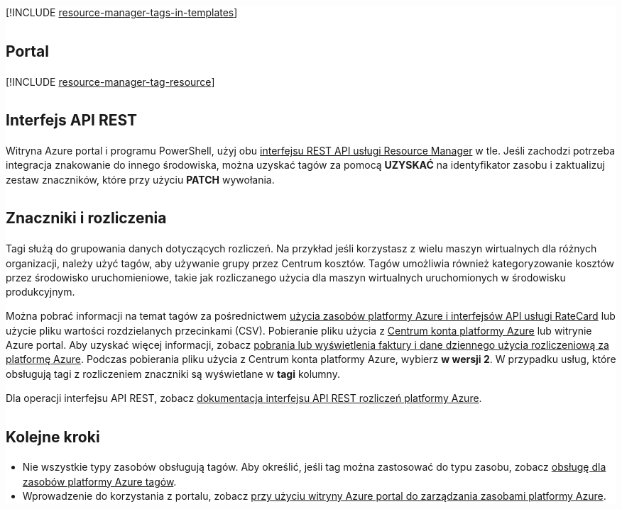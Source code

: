 [!INCLUDE [resource-manager-tags-in-templates](../../includes/resource-manager-tags-in-templates.md)]

## <a name="portal"></a>Portal

[!INCLUDE [resource-manager-tag-resource](../../includes/resource-manager-tag-resources.md)]

## <a name="rest-api"></a>Interfejs API REST

Witryna Azure portal i programu PowerShell, użyj obu [interfejsu REST API usługi Resource Manager](https://docs.microsoft.com/rest/api/resources/) w tle. Jeśli zachodzi potrzeba integracja znakowanie do innego środowiska, można uzyskać tagów za pomocą **UZYSKAĆ** na identyfikator zasobu i zaktualizuj zestaw znaczników, które przy użyciu **PATCH** wywołania.

## <a name="tags-and-billing"></a>Znaczniki i rozliczenia

Tagi służą do grupowania danych dotyczących rozliczeń. Na przykład jeśli korzystasz z wielu maszyn wirtualnych dla różnych organizacji, należy użyć tagów, aby używanie grupy przez Centrum kosztów. Tagów umożliwia również kategoryzowanie kosztów przez środowisko uruchomieniowe, takie jak rozliczanego użycia dla maszyn wirtualnych uruchomionych w środowisku produkcyjnym.

Można pobrać informacji na temat tagów za pośrednictwem [użycia zasobów platformy Azure i interfejsów API usługi RateCard](../billing/billing-usage-rate-card-overview.md) lub użycie pliku wartości rozdzielanych przecinkami (CSV). Pobieranie pliku użycia z [Centrum konta platformy Azure](https://account.azure.com/Subscriptions) lub witrynie Azure portal. Aby uzyskać więcej informacji, zobacz [pobrania lub wyświetlenia faktury i dane dziennego użycia rozliczeniową za platformę Azure](../billing/billing-download-azure-invoice-daily-usage-date.md). Podczas pobierania pliku użycia z Centrum konta platformy Azure, wybierz **w wersji 2**. W przypadku usług, które obsługują tagi z rozliczeniem znaczniki są wyświetlane w **tagi** kolumny.

Dla operacji interfejsu API REST, zobacz [dokumentacja interfejsu API REST rozliczeń platformy Azure](/rest/api/billing/).

## <a name="next-steps"></a>Kolejne kroki

* Nie wszystkie typy zasobów obsługują tagów. Aby określić, jeśli tag można zastosować do typu zasobu, zobacz [obsługę dla zasobów platformy Azure tagów](tag-support.md).
* Wprowadzenie do korzystania z portalu, zobacz [przy użyciu witryny Azure portal do zarządzania zasobami platformy Azure](resource-group-portal.md).  
